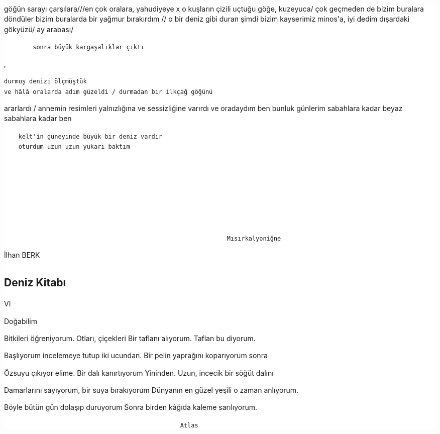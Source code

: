göğün sarayı çarşılara///en çok oralara, yahudiyeye 
x
o kuşların
çizili   uçtuğu göğe, kuzeyuca/ çok geçmeden  de   bizim buralara
döndüler
	bizim buralarda bir yağmur bırakırdım   //  o bir deniz gibi
duran şimdi bizim kayserimiz minos'a,
	iyi dedim dışardaki gökyüzü/
	ay arabası/

			
			sonra büyük kargaşalıklar çıktı



,




	durmuş denizi ölçmüştük
	ve hâlâ oralarda adım güzeldi / durmadan bir ilkçağ göğünü
ararlardı / annemin resimleri yalnızlığına ve sessizliğine varırdı
	ve oradaydım ben  bunluk günlerim sabahlara kadar   beyaz
sabahlara kadar ben


		kelt'in güneyinde büyük bir deniz vardır
		oturdum uzun uzun yukarı baktım








                                                                  Mısırkalyoniğne

İlhan BERK

## Deniz Kitabı

VI

Doğabilim

Bitkileri öğreniyorum. Otları, çiçekleri
Bir taflanı alıyorum. Taflan bu diyorum.

Başlıyorum incelemeye tutup iki ucundan.
Bir pelin yaprağını koparıyorum sonra

Özsuyu çıkıyor elime. Bir dalı kanırtıyorum
Yininden. Uzun, incecik bir söğüt dalını

Damarlarını sayıyorum, bir suya bırakıyorum
Dünyanın en güzel yeşili o zaman anlıyorum.

Böyle bütün gün dolaşıp duruyorum
Sonra birden kâğıda kaleme sarılıyorum.

                                                     Atlas
